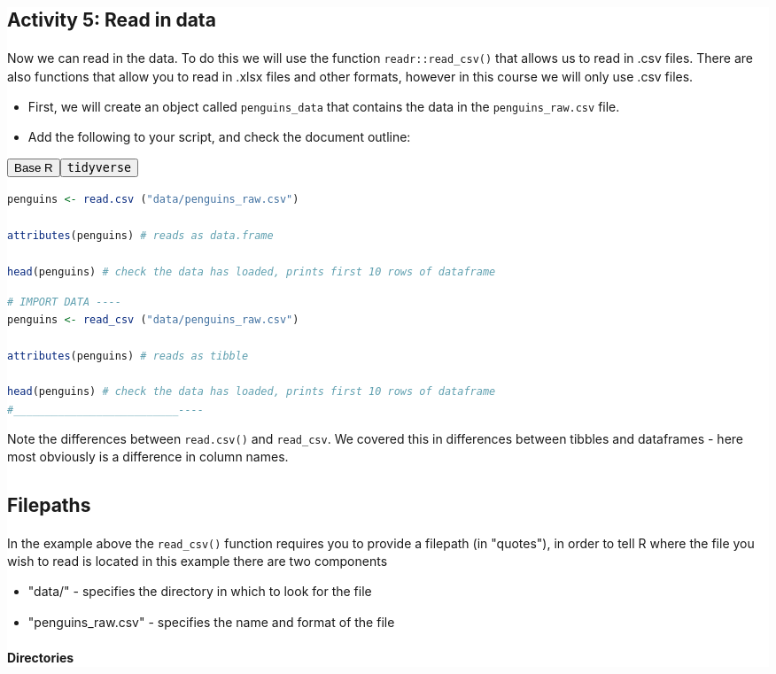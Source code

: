 ## Activity 5: Read in data

Now we can read in the data. To do this we will use the function `readr::read_csv()` that allows us to read in .csv files. There are also functions that allow you to read in .xlsx files and other formats, however in this course we will only use .csv files.

* First, we will create an object called `penguins_data` that contains the data in the `penguins_raw.csv` file. 

* Add the following to your script, and check the document outline:


<div class="tab"><button class="tablinksunnamed-chunk-16 active" onclick="javascript:openCode(event, 'option1unnamed-chunk-16', 'unnamed-chunk-16');">Base R</button><button class="tablinksunnamed-chunk-16" onclick="javascript:openCode(event, 'option2unnamed-chunk-16', 'unnamed-chunk-16');"><tt>tidyverse</tt></button></div><div id="option1unnamed-chunk-16" class="tabcontentunnamed-chunk-16">

```r
penguins <- read.csv ("data/penguins_raw.csv")

attributes(penguins) # reads as data.frame

head(penguins) # check the data has loaded, prints first 10 rows of dataframe
```
</div><div id="option2unnamed-chunk-16" class="tabcontentunnamed-chunk-16">

```r
# IMPORT DATA ----
penguins <- read_csv ("data/penguins_raw.csv")

attributes(penguins) # reads as tibble

head(penguins) # check the data has loaded, prints first 10 rows of dataframe
#__________________________----
```
</div><script> javascript:hide('option2unnamed-chunk-16') </script>


<div class="danger">
<p>Note the differences between <code>read.csv()</code> and
<code>read_csv</code>. We covered this in differences between tibbles
and dataframes - here most obviously is a difference in column
names.</p>
</div>

## Filepaths

In the example above the `read_csv()` function requires you to provide a filepath (in "quotes"), in order to tell R where the file you wish to read is located in this example there are two components

* "data/" - specifies the directory in which to look for the file

* "penguins_raw.csv" - specifies the name and format of the file

#### Directories

